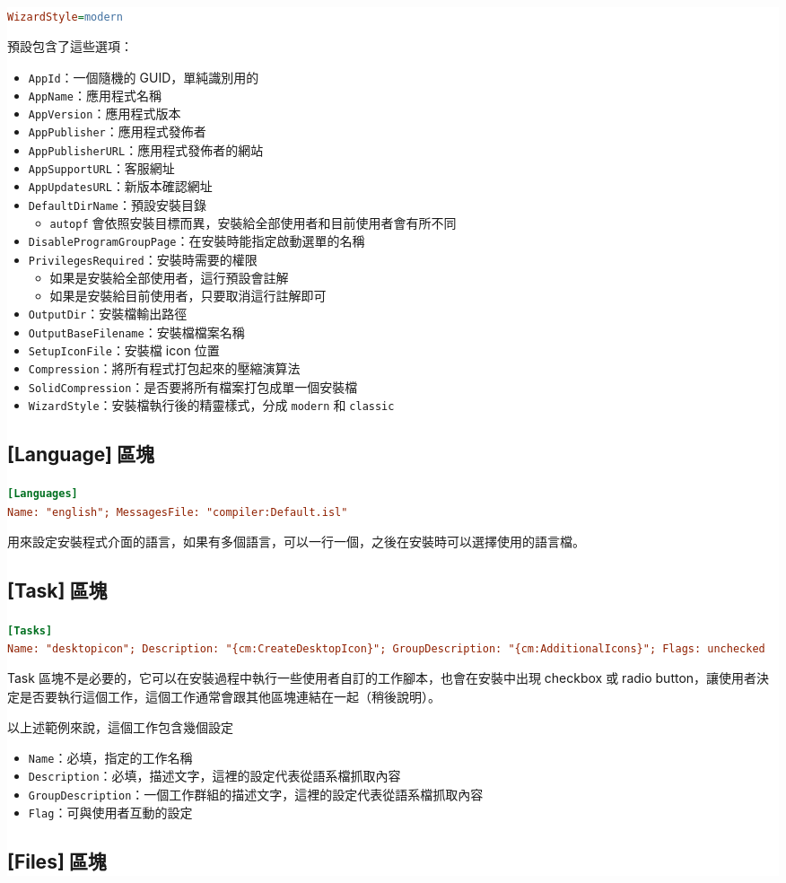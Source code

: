 ```ini
WizardStyle=modern
```

預設包含了這些選項：

- `AppId`：一個隨機的 GUID，單純識別用的
- `AppName`：應用程式名稱
- `AppVersion`：應用程式版本
- `AppPublisher`：應用程式發佈者
- `AppPublisherURL`：應用程式發佈者的網站
- `AppSupportURL`：客服網址
- `AppUpdatesURL`：新版本確認網址
- `DefaultDirName`：預設安裝目錄
    - `autopf` 會依照安裝目標而異，安裝給全部使用者和目前使用者會有所不同
- `DisableProgramGroupPage`：在安裝時能指定啟動選單的名稱
- `PrivilegesRequired`：安裝時需要的權限
    - 如果是安裝給全部使用者，這行預設會註解
    - 如果是安裝給目前使用者，只要取消這行註解即可
- `OutputDir`：安裝檔輸出路徑
- `OutputBaseFilename`：安裝檔檔案名稱
- `SetupIconFile`：安裝檔 icon 位置
- `Compression`：將所有程式打包起來的壓縮演算法
- `SolidCompression`：是否要將所有檔案打包成單一個安裝檔
- `WizardStyle`：安裝檔執行後的精靈樣式，分成 `modern` 和 `classic`

## [Language] 區塊

```ini
[Languages]
Name: "english"; MessagesFile: "compiler:Default.isl"
```

用來設定安裝程式介面的語言，如果有多個語言，可以一行一個，之後在安裝時可以選擇使用的語言檔。

## [Task] 區塊

```ini
[Tasks]
Name: "desktopicon"; Description: "{cm:CreateDesktopIcon}"; GroupDescription: "{cm:AdditionalIcons}"; Flags: unchecked
```

Task 區塊不是必要的，它可以在安裝過程中執行一些使用者自訂的工作腳本，也會在安裝中出現 checkbox 或 radio button，讓使用者決定是否要執行這個工作，這個工作通常會跟其他區塊連結在一起（稍後說明）。

以上述範例來說，這個工作包含幾個設定

- `Name`：必填，指定的工作名稱
- `Description`：必填，描述文字，這裡的設定代表從語系檔抓取內容
- `GroupDescription`：一個工作群組的描述文字，這裡的設定代表從語系檔抓取內容
- `Flag`：可與使用者互動的設定

## [Files] 區塊
